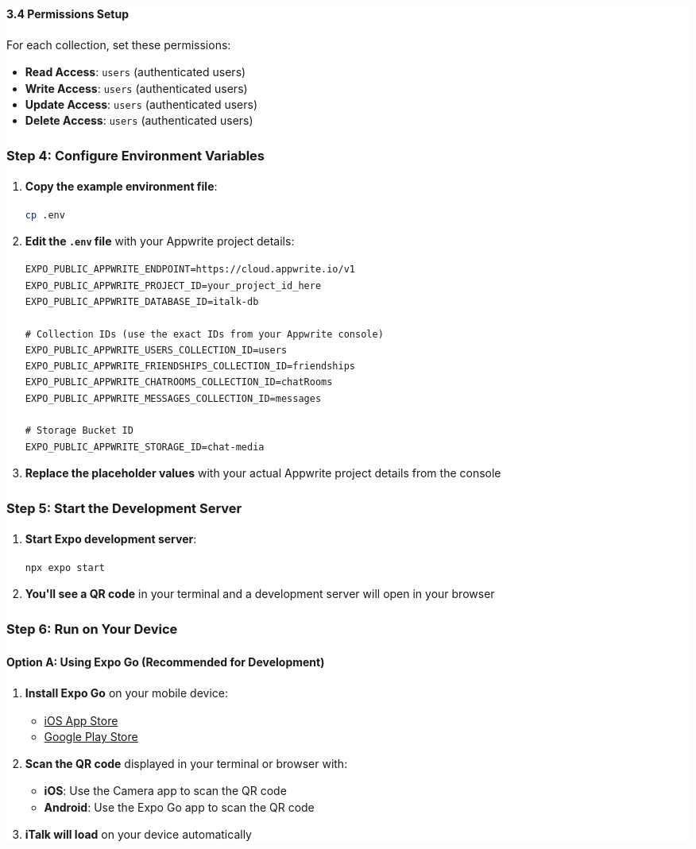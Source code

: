 #### 3.4 Permissions Setup

For each collection, set these permissions:
- **Read Access**: `users` (authenticated users)
- **Write Access**: `users` (authenticated users)
- **Update Access**: `users` (authenticated users)
- **Delete Access**: `users` (authenticated users)

### Step 4: Configure Environment Variables

1. **Copy the example environment file**:
   ```bash
   cp .env
   ```

2. **Edit the `.env` file** with your Appwrite project details:
   ```env
   EXPO_PUBLIC_APPWRITE_ENDPOINT=https://cloud.appwrite.io/v1
   EXPO_PUBLIC_APPWRITE_PROJECT_ID=your_project_id_here
   EXPO_PUBLIC_APPWRITE_DATABASE_ID=italk-db

   # Collection IDs (use the exact IDs from your Appwrite console)
   EXPO_PUBLIC_APPWRITE_USERS_COLLECTION_ID=users
   EXPO_PUBLIC_APPWRITE_FRIENDSHIPS_COLLECTION_ID=friendships
   EXPO_PUBLIC_APPWRITE_CHATROOMS_COLLECTION_ID=chatRooms
   EXPO_PUBLIC_APPWRITE_MESSAGES_COLLECTION_ID=messages

   # Storage Bucket ID
   EXPO_PUBLIC_APPWRITE_STORAGE_ID=chat-media
   ```

3. **Replace the placeholder values** with your actual Appwrite project details from the console

### Step 5: Start the Development Server

1. **Start Expo development server**:
   ```bash
   npx expo start
   ```

2. **You'll see a QR code** in your terminal and a development server will open in your browser

### Step 6: Run on Your Device

#### Option A: Using Expo Go (Recommended for Development)

1. **Install Expo Go** on your mobile device:
   - [iOS App Store](https://apps.apple.com/app/expo-go/id982107779)
   - [Google Play Store](https://play.google.com/store/apps/details?id=host.exp.exponent)

2. **Scan the QR code** displayed in your terminal or browser with:
   - **iOS**: Use the Camera app to scan the QR code
   - **Android**: Use the Expo Go app to scan the QR code

3. **iTalk will load** on your device automatically

